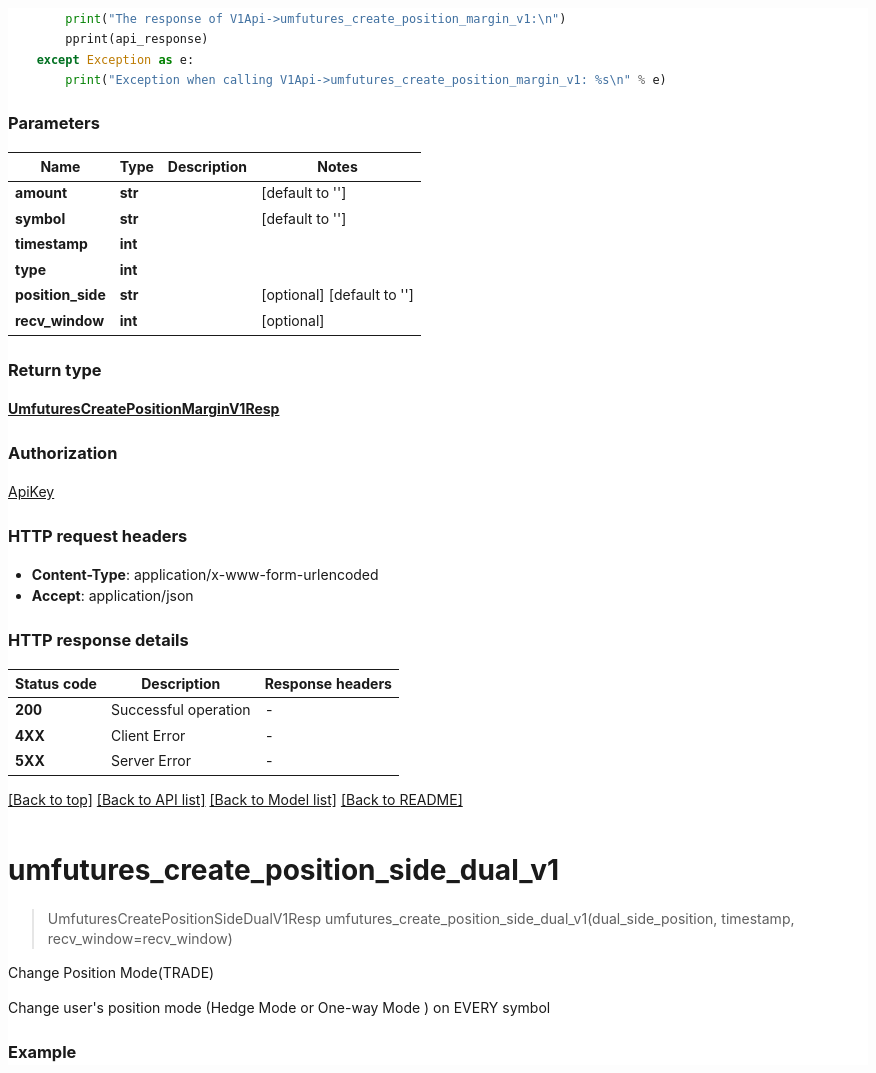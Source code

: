 ```python
        print("The response of V1Api->umfutures_create_position_margin_v1:\n")
        pprint(api_response)
    except Exception as e:
        print("Exception when calling V1Api->umfutures_create_position_margin_v1: %s\n" % e)
```



### Parameters


Name | Type | Description  | Notes
------------- | ------------- | ------------- | -------------
 **amount** | **str**|  | [default to &#39;&#39;]
 **symbol** | **str**|  | [default to &#39;&#39;]
 **timestamp** | **int**|  | 
 **type** | **int**|  | 
 **position_side** | **str**|  | [optional] [default to &#39;&#39;]
 **recv_window** | **int**|  | [optional] 

### Return type

[**UmfuturesCreatePositionMarginV1Resp**](UmfuturesCreatePositionMarginV1Resp.md)

### Authorization

[ApiKey](../README.md#ApiKey)

### HTTP request headers

 - **Content-Type**: application/x-www-form-urlencoded
 - **Accept**: application/json

### HTTP response details

| Status code | Description | Response headers |
|-------------|-------------|------------------|
**200** | Successful operation |  -  |
**4XX** | Client Error |  -  |
**5XX** | Server Error |  -  |

[[Back to top]](#) [[Back to API list]](../README.md#documentation-for-api-endpoints) [[Back to Model list]](../README.md#documentation-for-models) [[Back to README]](../README.md)

# **umfutures_create_position_side_dual_v1**
> UmfuturesCreatePositionSideDualV1Resp umfutures_create_position_side_dual_v1(dual_side_position, timestamp, recv_window=recv_window)

Change Position Mode(TRADE)

Change user's position mode (Hedge Mode or One-way Mode ) on EVERY symbol

### Example
